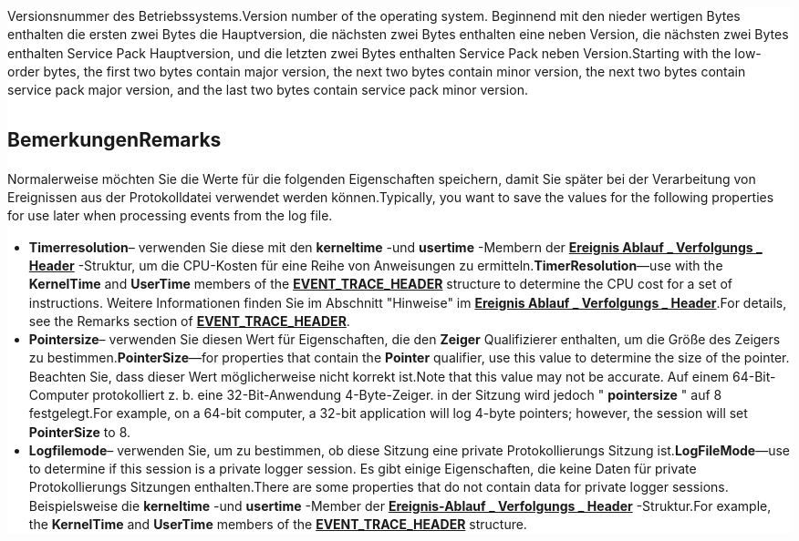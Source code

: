 <span data-ttu-id="1640d-221">Versionsnummer des Betriebssystems.</span><span class="sxs-lookup"><span data-stu-id="1640d-221">Version number of the operating system.</span></span> <span data-ttu-id="1640d-222">Beginnend mit den nieder wertigen Bytes enthalten die ersten zwei Bytes die Hauptversion, die nächsten zwei Bytes enthalten eine neben Version, die nächsten zwei Bytes enthalten Service Pack Hauptversion, und die letzten zwei Bytes enthalten Service Pack neben Version.</span><span class="sxs-lookup"><span data-stu-id="1640d-222">Starting with the low-order bytes, the first two bytes contain major version, the next two bytes contain minor version, the next two bytes contain service pack major version, and the last two bytes contain service pack minor version.</span></span>

</dd> </dl>

## <a name="remarks"></a><span data-ttu-id="1640d-223">Bemerkungen</span><span class="sxs-lookup"><span data-stu-id="1640d-223">Remarks</span></span>

<span data-ttu-id="1640d-224">Normalerweise möchten Sie die Werte für die folgenden Eigenschaften speichern, damit Sie später bei der Verarbeitung von Ereignissen aus der Protokolldatei verwendet werden können.</span><span class="sxs-lookup"><span data-stu-id="1640d-224">Typically, you want to save the values for the following properties for use later when processing events from the log file.</span></span>

-   <span data-ttu-id="1640d-225">**Timerresolution**– verwenden Sie diese mit den **kerneltime** -und **usertime** -Membern der [**Ereignis Ablauf \_ Verfolgungs \_ Header**](/windows/win32/api/evntrace/ns-evntrace-event_trace_header) -Struktur, um die CPU-Kosten für eine Reihe von Anweisungen zu ermitteln.</span><span class="sxs-lookup"><span data-stu-id="1640d-225">**TimerResolution**—use with the **KernelTime** and **UserTime** members of the [**EVENT\_TRACE\_HEADER**](/windows/win32/api/evntrace/ns-evntrace-event_trace_header) structure to determine the CPU cost for a set of instructions.</span></span> <span data-ttu-id="1640d-226">Weitere Informationen finden Sie im Abschnitt "Hinweise" im [**Ereignis Ablauf \_ Verfolgungs \_ Header**](/windows/win32/api/evntrace/ns-evntrace-event_trace_header).</span><span class="sxs-lookup"><span data-stu-id="1640d-226">For details, see the Remarks section of [**EVENT\_TRACE\_HEADER**](/windows/win32/api/evntrace/ns-evntrace-event_trace_header).</span></span>
-   <span data-ttu-id="1640d-227">**Pointersize**– verwenden Sie diesen Wert für Eigenschaften, die den **Zeiger** Qualifizierer enthalten, um die Größe des Zeigers zu bestimmen.</span><span class="sxs-lookup"><span data-stu-id="1640d-227">**PointerSize**—for properties that contain the **Pointer** qualifier, use this value to determine the size of the pointer.</span></span> <span data-ttu-id="1640d-228">Beachten Sie, dass dieser Wert möglicherweise nicht korrekt ist.</span><span class="sxs-lookup"><span data-stu-id="1640d-228">Note that this value may not be accurate.</span></span> <span data-ttu-id="1640d-229">Auf einem 64-Bit-Computer protokolliert z. b. eine 32-Bit-Anwendung 4-Byte-Zeiger. in der Sitzung wird jedoch " **pointersize** " auf 8 festgelegt.</span><span class="sxs-lookup"><span data-stu-id="1640d-229">For example, on a 64-bit computer, a 32-bit application will log 4-byte pointers; however, the session will set **PointerSize** to 8.</span></span>
-   <span data-ttu-id="1640d-230">**Logfilemode**– verwenden Sie, um zu bestimmen, ob diese Sitzung eine private Protokollierungs Sitzung ist.</span><span class="sxs-lookup"><span data-stu-id="1640d-230">**LogFileMode**—use to determine if this session is a private logger session.</span></span> <span data-ttu-id="1640d-231">Es gibt einige Eigenschaften, die keine Daten für private Protokollierungs Sitzungen enthalten.</span><span class="sxs-lookup"><span data-stu-id="1640d-231">There are some properties that do not contain data for private logger sessions.</span></span> <span data-ttu-id="1640d-232">Beispielsweise die **kerneltime** -und **usertime** -Member der [**Ereignis-Ablauf \_ Verfolgungs \_ Header**](/windows/win32/api/evntrace/ns-evntrace-event_trace_header) -Struktur.</span><span class="sxs-lookup"><span data-stu-id="1640d-232">For example, the **KernelTime** and **UserTime** members of the [**EVENT\_TRACE\_HEADER**](/windows/win32/api/evntrace/ns-evntrace-event_trace_header) structure.</span></span>
